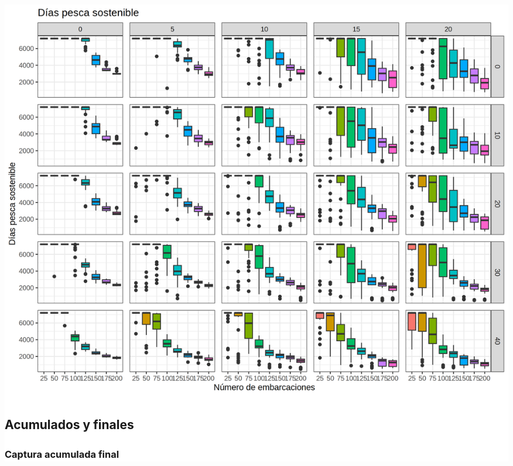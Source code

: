![plot of chunk unnamed-chunk-14](figure/unnamed-chunk-14-1.png)

## Acumulados y finales



### Captura acumulada final
